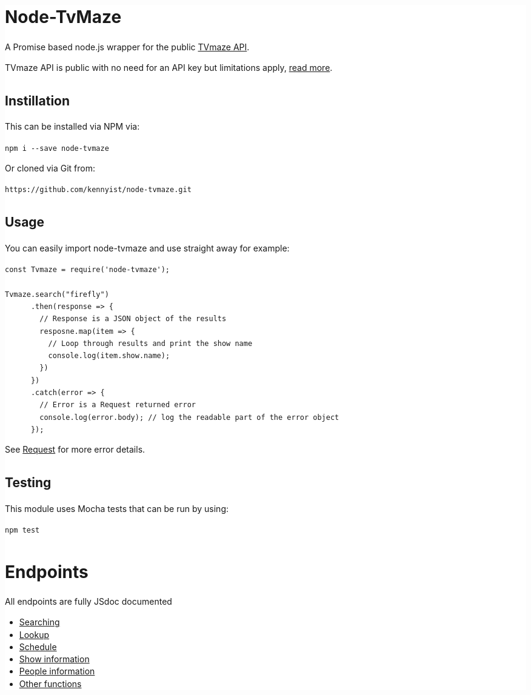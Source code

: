 # Node-TvMaze

A Promise based node.js wrapper for the public [TVmaze API][8f7cf8e7].

TVmaze API is public with no need for an API key but limitations apply, [read more][e6821a9f].

## Instillation

This can be installed via NPM via:

`npm i --save node-tvmaze`

Or cloned via Git from:

`https://github.com/kennyist/node-tvmaze.git`

## Usage

You can easily import node-tvmaze and use straight away for example:

```
const Tvmaze = require('node-tvmaze');

Tvmaze.search("firefly")
      .then(response => {
        // Response is a JSON object of the results
        resposne.map(item => {
          // Loop through results and print the show name
          console.log(item.show.name);
        })
      })
      .catch(error => {
        // Error is a Request returned error
        console.log(error.body); // log the readable part of the error object
      });
```

See [Request][1dc871a5] for more error details.

## Testing

This module uses Mocha tests that can be run by using:

`npm test`

# Endpoints

All endpoints are fully JSdoc documented

- [Searching](#searching)
- [Lookup](#lookup)
- [Schedule](#schedule)
- [Show information](#shows)
- [People information](#people)
- [Other functions](#other)


[1dc871a5]: https://github.com/request/request "Node Request"
[8f7cf8e7]: https://www.tvmaze.com/api "TVMaze API"
[e6821a9f]: https://www.tvmaze.com/api#rate-limiting "Tv maze rate limiting"